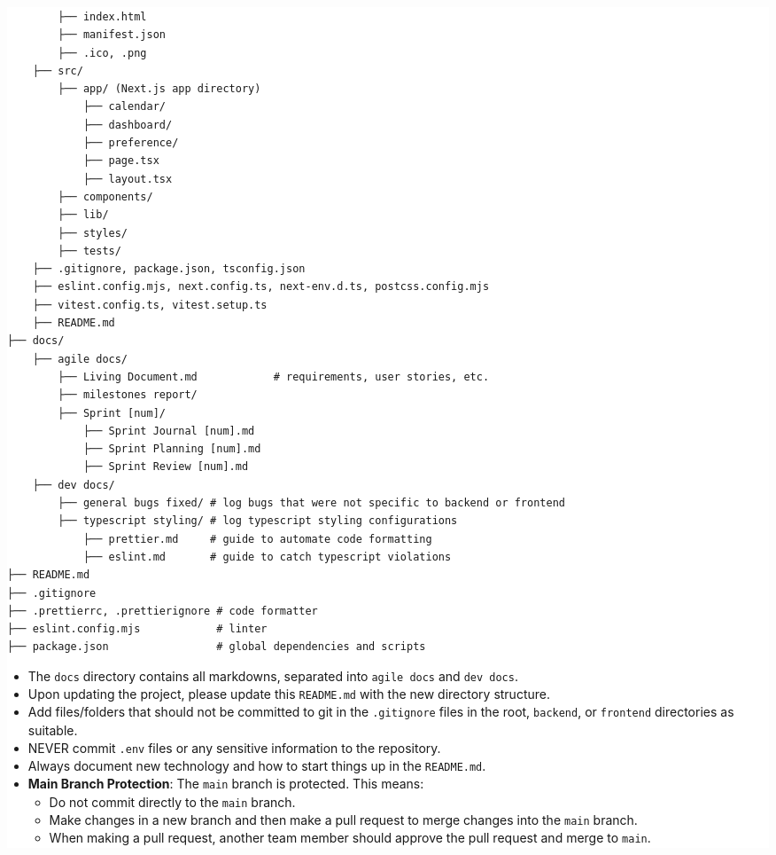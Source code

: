 ```
        ├── index.html
        ├── manifest.json
        ├── .ico, .png
    ├── src/
        ├── app/ (Next.js app directory)
            ├── calendar/
            ├── dashboard/
            ├── preference/
            ├── page.tsx
            ├── layout.tsx
        ├── components/
        ├── lib/
        ├── styles/
        ├── tests/        
    ├── .gitignore, package.json, tsconfig.json
    ├── eslint.config.mjs, next.config.ts, next-env.d.ts, postcss.config.mjs
    ├── vitest.config.ts, vitest.setup.ts
    ├── README.md 
├── docs/
    ├── agile docs/
        ├── Living Document.md            # requirements, user stories, etc.
        ├── milestones report/
        ├── Sprint [num]/
            ├── Sprint Journal [num].md
            ├── Sprint Planning [num].md
            ├── Sprint Review [num].md
    ├── dev docs/
        ├── general bugs fixed/ # log bugs that were not specific to backend or frontend
        ├── typescript styling/ # log typescript styling configurations
            ├── prettier.md     # guide to automate code formatting
            ├── eslint.md       # guide to catch typescript violations
├── README.md
├── .gitignore
├── .prettierrc, .prettierignore # code formatter
├── eslint.config.mjs            # linter
├── package.json                 # global dependencies and scripts
```

- The `docs` directory contains all markdowns, separated into `agile docs` and `dev docs`.
- Upon updating the project, please update this `README.md` with the new directory structure.
- Add files/folders that should not be committed to git in the `.gitignore` files in the root, `backend`, or `frontend` directories as suitable.
- NEVER commit `.env` files or any sensitive information to the repository.
- Always document new technology and how to start things up in the `README.md`.
- **Main Branch Protection**: The `main` branch is protected. This means:
  - Do not commit directly to the `main` branch.
  - Make changes in a new branch and then make a pull request to merge changes into the `main` branch.
  - When making a pull request, another team member should approve the pull request and merge to `main`.
